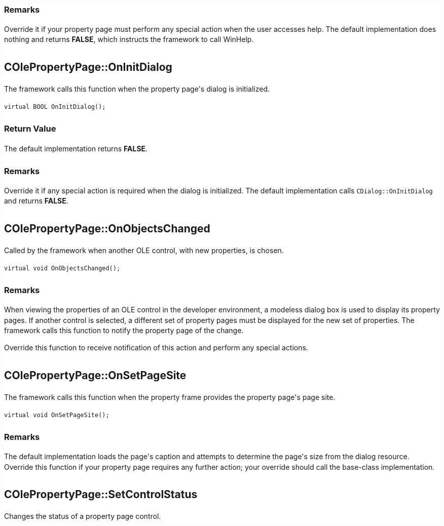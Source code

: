 ### Remarks  
 Override it if your property page must perform any special action when the user accesses help. The default implementation does nothing and returns **FALSE**, which instructs the framework to call WinHelp.  
  
##  <a name="oninitdialog"></a>  COlePropertyPage::OnInitDialog  
 The framework calls this function when the property page's dialog is initialized.  
  
```  
virtual BOOL OnInitDialog();
```  
  
### Return Value  
 The default implementation returns **FALSE**.  
  
### Remarks  
 Override it if any special action is required when the dialog is initialized. The default implementation calls `CDialog::OnInitDialog` and returns **FALSE**.  
  
##  <a name="onobjectschanged"></a>  COlePropertyPage::OnObjectsChanged  
 Called by the framework when another OLE control, with new properties, is chosen.  
  
```  
virtual void OnObjectsChanged();
```  
  
### Remarks  
 When viewing the properties of an OLE control in the developer environment, a modeless dialog box is used to display its property pages. If another control is selected, a different set of property pages must be displayed for the new set of properties. The framework calls this function to notify the property page of the change.  
  
 Override this function to receive notification of this action and perform any special actions.  
  
##  <a name="onsetpagesite"></a>  COlePropertyPage::OnSetPageSite  
 The framework calls this function when the property frame provides the property page's page site.  
  
```  
virtual void OnSetPageSite();
```  
  
### Remarks  
 The default implementation loads the page's caption and attempts to determine the page's size from the dialog resource. Override this function if your property page requires any further action; your override should call the base-class implementation.  
  
##  <a name="setcontrolstatus"></a>  COlePropertyPage::SetControlStatus  
 Changes the status of a property page control.  
  